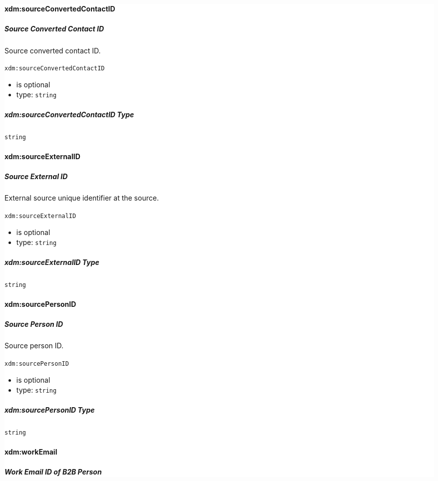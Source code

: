 


#### xdm:sourceConvertedContactID
##### Source Converted Contact ID

Source converted contact ID.

`xdm:sourceConvertedContactID`
* is optional
* type: `string`

##### xdm:sourceConvertedContactID Type


`string`








#### xdm:sourceExternalID
##### Source External ID

External source unique identifier at the source.

`xdm:sourceExternalID`
* is optional
* type: `string`

##### xdm:sourceExternalID Type


`string`








#### xdm:sourcePersonID
##### Source Person ID

Source person ID.

`xdm:sourcePersonID`
* is optional
* type: `string`

##### xdm:sourcePersonID Type


`string`








#### xdm:workEmail
##### Work Email ID of B2B Person
